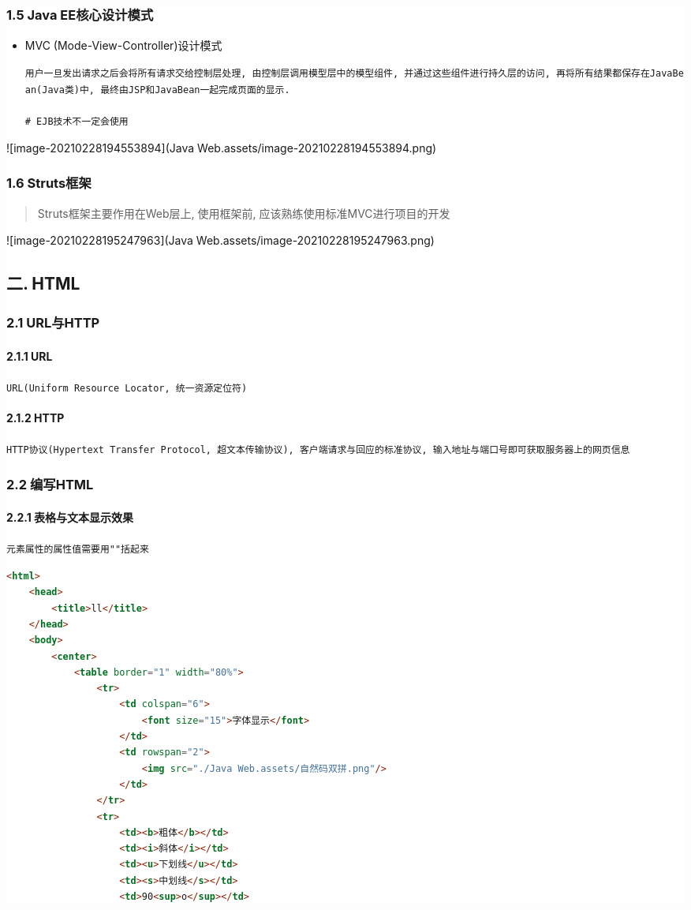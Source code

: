 ### 1.5 Java EE核心设计模式

- MVC (Mode-View-Controller)设计模式

  ```
  用户一旦发出请求之后会将所有请求交给控制层处理, 由控制层调用模型层中的模型组件, 并通过这些组件进行持久层的访问, 再将所有结果都保存在JavaBean(Java类)中, 最终由JSP和JavaBean一起完成页面的显示.
  
  # EJB技术不一定会使用
  ```

  

![image-20210228194553894](Java Web.assets/image-20210228194553894.png)

### 1.6 Struts框架

> Struts框架主要作用在Web层上, 使用框架前, 应该熟练使用标准MVC进行项目的开发

![image-20210228195247963](Java Web.assets/image-20210228195247963.png)

## 二. HTML

### 2.1 URL与HTTP

#### 2.1.1 URL

```
URL(Uniform Resource Locator, 统一资源定位符)
```

#### 2.1.2 HTTP

```
HTTP协议(Hypertext Transfer Protocol, 超文本传输协议), 客户端请求与回应的标准协议, 输入地址与端口号即可获取服务器上的网页信息
```

### 2.2 编写HTML

#### 2.2.1 表格与文本显示效果

```
元素属性的属性值需要用""括起来
```

```html
<html>
    <head>
        <title>ll</title>
    </head>
    <body>
        <center>
        	<table border="1" width="80%">
                <tr>
                	<td colspan="6">
                    	<font size="15">字体显示</font>
                    </td>
                    <td rowspan="2">
                    	<img src="./Java Web.assets/自然码双拼.png"/>
                    </td>
                </tr>
                <tr>
                	<td><b>粗体</b></td>
                    <td><i>斜体</i></td>
                    <td><u>下划线</u></td>
                    <td><s>中划线</s></td>
                    <td>90<sup>o</sup></td>
```